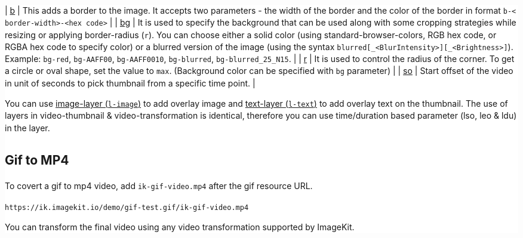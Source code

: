| [b](../image-transformations/resize-crop-and-other-transformations.md#border-b)                   | This adds a border to the image. It accepts two parameters - the width of the border and the color of the border in format `b-<border-width>-<hex code>`                                                                                                                                                                                                                                                                                          |
| [bg](../image-transformations/resize-crop-and-other-transformations.md#background-bg)             | It is used to specify the background that can be used along with some cropping strategies while resizing or applying border-radius (`r`). You can choose either a solid color (using standard-browser-colors, RGB hex code, or RGBA hex code to specify color) or a blurred version of the image (using the syntax `blurred[_<BlurIntensity>][_<Brightness>]`). Example: `bg-red`, `bg-AAFF00`, `bg-AAFF0010`, `bg-blurred`, `bg-blurred_25_N15`. |
| [r](../image-transformations/resize-crop-and-other-transformations.md#radius-r)                   | It is used to control the radius of the corner. To get a circle or oval shape, set the value to `max`. (Background color can be specified with `bg` parameter)                                                                                                                                                                                                                                                                                    |
| [so](resize-crop-and-other-common-video-transformations.md#start-offset-so)                       | Start offset of the video in unit of seconds to pick thumbnail from a specific time point.                                                                                                                                                                                                                                                                                                                                                        |

You can use [image-layer (`l-image`)](overlay.md#transformation-of-image-overlay) to add overlay image and [text-layer (`l-text`)](overlay.md#add-text-over-video) to add overlay text on the thumbnail. The use of layers in video-thumbnail & video-transformation is identical, therefore you can use time/duration based parameter (lso, leo & ldu) in the layer.

## Gif to MP4

To covert a gif to mp4 video, add `ik-gif-video.mp4` after the gif resource URL.

```markup
https://ik.imagekit.io/demo/gif-test.gif/ik-gif-video.mp4
```

You can transform the final video using any video transformation supported by ImageKit.
